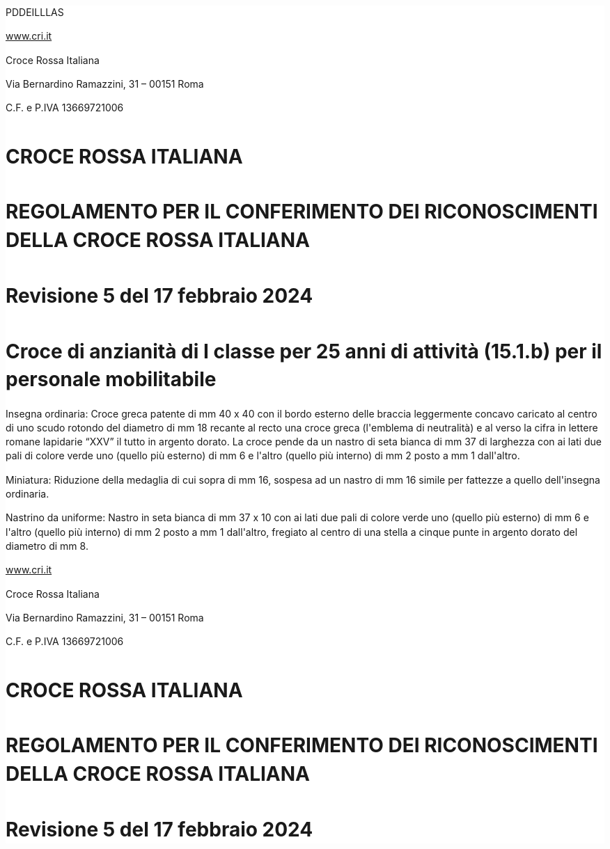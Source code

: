 PDDEILLLAS

www.cri.it

Croce Rossa Italiana

Via Bernardino Ramazzini, 31 – 00151 Roma

C.F. e P.IVA 13669721006

# CROCE ROSSA ITALIANA

# REGOLAMENTO PER IL CONFERIMENTO DEI RICONOSCIMENTI DELLA CROCE ROSSA ITALIANA

# Revisione 5 del 17 febbraio 2024

# Croce di anzianità di I classe per 25 anni di attività (15.1.b) per il personale mobilitabile

Insegna ordinaria: Croce greca patente di mm 40 x 40 con il bordo esterno delle braccia leggermente concavo caricato al centro di uno scudo rotondo del diametro di mm 18 recante al recto una croce greca (l'emblema di neutralità) e al verso la cifra in lettere romane lapidarie “XXV” il tutto in argento dorato. La croce pende da un nastro di seta bianca di mm 37 di larghezza con ai lati due pali di colore verde uno (quello più esterno) di mm 6 e l'altro (quello più interno) di mm 2 posto a mm 1 dall'altro.

Miniatura: Riduzione della medaglia di cui sopra di mm 16, sospesa ad un nastro di mm 16 simile per fattezze a quello dell'insegna ordinaria.

Nastrino da uniforme: Nastro in seta bianca di mm 37 x 10 con ai lati due pali di colore verde uno (quello più esterno) di mm 6 e l'altro (quello più interno) di mm 2 posto a mm 1 dall'altro, fregiato al centro di una stella a cinque punte in argento dorato del diametro di mm 8.

www.cri.it

Croce Rossa Italiana

Via Bernardino Ramazzini, 31 – 00151 Roma

C.F. e P.IVA 13669721006

# CROCE ROSSA ITALIANA

# REGOLAMENTO PER IL CONFERIMENTO DEI RICONOSCIMENTI DELLA CROCE ROSSA ITALIANA

# Revisione 5 del 17 febbraio 2024
